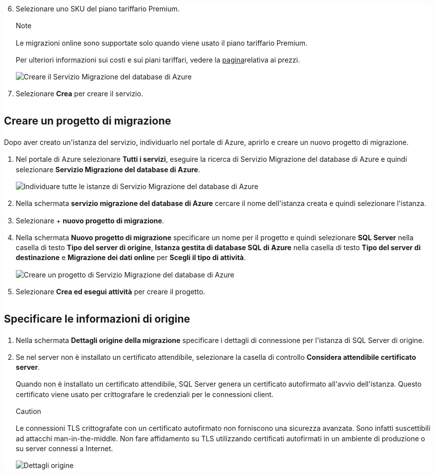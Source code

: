 6. Selezionare uno SKU del piano tariffario Premium.

    > [!NOTE]
    > Le migrazioni online sono supportate solo quando viene usato il piano tariffario Premium.

    Per ulteriori informazioni sui costi e sui piani tariffari, vedere la [pagina](https://aka.ms/dms-pricing)relativa ai prezzi.

    ![Creare il Servizio Migrazione del database di Azure](media/tutorial-sql-server-to-managed-instance-online/dms-create-service3.png)

7. Selezionare **Crea** per creare il servizio.

## <a name="create-a-migration-project"></a>Creare un progetto di migrazione

Dopo aver creato un'istanza del servizio, individuarlo nel portale di Azure, aprirlo e creare un nuovo progetto di migrazione.

1. Nel portale di Azure selezionare **Tutti i servizi**, eseguire la ricerca di Servizio Migrazione del database di Azure e quindi selezionare **Servizio Migrazione del database di Azure**.

    ![Individuare tutte le istanze di Servizio Migrazione del database di Azure](media/tutorial-sql-server-to-managed-instance-online/dms-search.png)

2. Nella schermata **servizio migrazione del database di Azure** cercare il nome dell'istanza creata e quindi selezionare l'istanza.

3. Selezionare + **nuovo progetto di migrazione**.

4. Nella schermata **Nuovo progetto di migrazione** specificare un nome per il progetto e quindi selezionare **SQL Server** nella casella di testo **Tipo del server di origine**, **Istanza gestita di database SQL di Azure** nella casella di testo **Tipo del server di destinazione** e **Migrazione dei dati online** per **Scegli il tipo di attività**.

   ![Creare un progetto di Servizio Migrazione del database di Azure](media/tutorial-sql-server-to-managed-instance-online/dms-create-project3.png)

5. Selezionare **Crea ed esegui attività** per creare il progetto.

## <a name="specify-source-details"></a>Specificare le informazioni di origine

1. Nella schermata **Dettagli origine della migrazione** specificare i dettagli di connessione per l'istanza di SQL Server di origine.

2. Se nel server non è installato un certificato attendibile, selezionare la casella di controllo **Considera attendibile certificato server**.

    Quando non è installato un certificato attendibile, SQL Server genera un certificato autofirmato all'avvio dell'istanza. Questo certificato viene usato per crittografare le credenziali per le connessioni client.

    > [!CAUTION]
    > Le connessioni TLS crittografate con un certificato autofirmato non forniscono una sicurezza avanzata. Sono infatti suscettibili ad attacchi man-in-the-middle. Non fare affidamento su TLS utilizzando certificati autofirmati in un ambiente di produzione o su server connessi a Internet.

   ![Dettagli origine](media/tutorial-sql-server-to-managed-instance-online/dms-source-details2.png)
